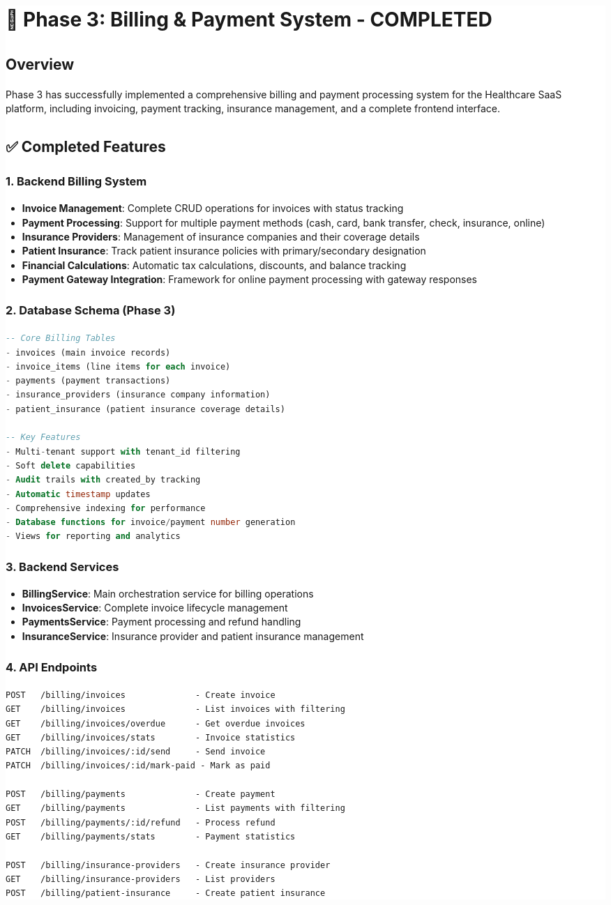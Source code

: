 # 🎉 Phase 3: Billing & Payment System - COMPLETED

## Overview
Phase 3 has successfully implemented a comprehensive billing and payment processing system for the Healthcare SaaS platform, including invoicing, payment tracking, insurance management, and a complete frontend interface.

## ✅ Completed Features

### 1. **Backend Billing System**
- **Invoice Management**: Complete CRUD operations for invoices with status tracking
- **Payment Processing**: Support for multiple payment methods (cash, card, bank transfer, check, insurance, online)
- **Insurance Providers**: Management of insurance companies and their coverage details
- **Patient Insurance**: Track patient insurance policies with primary/secondary designation
- **Financial Calculations**: Automatic tax calculations, discounts, and balance tracking
- **Payment Gateway Integration**: Framework for online payment processing with gateway responses

### 2. **Database Schema (Phase 3)**
```sql
-- Core Billing Tables
- invoices (main invoice records)
- invoice_items (line items for each invoice)
- payments (payment transactions)
- insurance_providers (insurance company information)
- patient_insurance (patient insurance coverage details)

-- Key Features
- Multi-tenant support with tenant_id filtering
- Soft delete capabilities
- Audit trails with created_by tracking
- Automatic timestamp updates
- Comprehensive indexing for performance
- Database functions for invoice/payment number generation
- Views for reporting and analytics
```

### 3. **Backend Services**
- **BillingService**: Main orchestration service for billing operations
- **InvoicesService**: Complete invoice lifecycle management
- **PaymentsService**: Payment processing and refund handling
- **InsuranceService**: Insurance provider and patient insurance management

### 4. **API Endpoints**
```
POST   /billing/invoices              - Create invoice
GET    /billing/invoices              - List invoices with filtering
GET    /billing/invoices/overdue      - Get overdue invoices
GET    /billing/invoices/stats        - Invoice statistics
PATCH  /billing/invoices/:id/send     - Send invoice
PATCH  /billing/invoices/:id/mark-paid - Mark as paid

POST   /billing/payments              - Create payment
GET    /billing/payments              - List payments with filtering
POST   /billing/payments/:id/refund   - Process refund
GET    /billing/payments/stats        - Payment statistics

POST   /billing/insurance-providers   - Create insurance provider
GET    /billing/insurance-providers   - List providers
POST   /billing/patient-insurance     - Create patient insurance
```